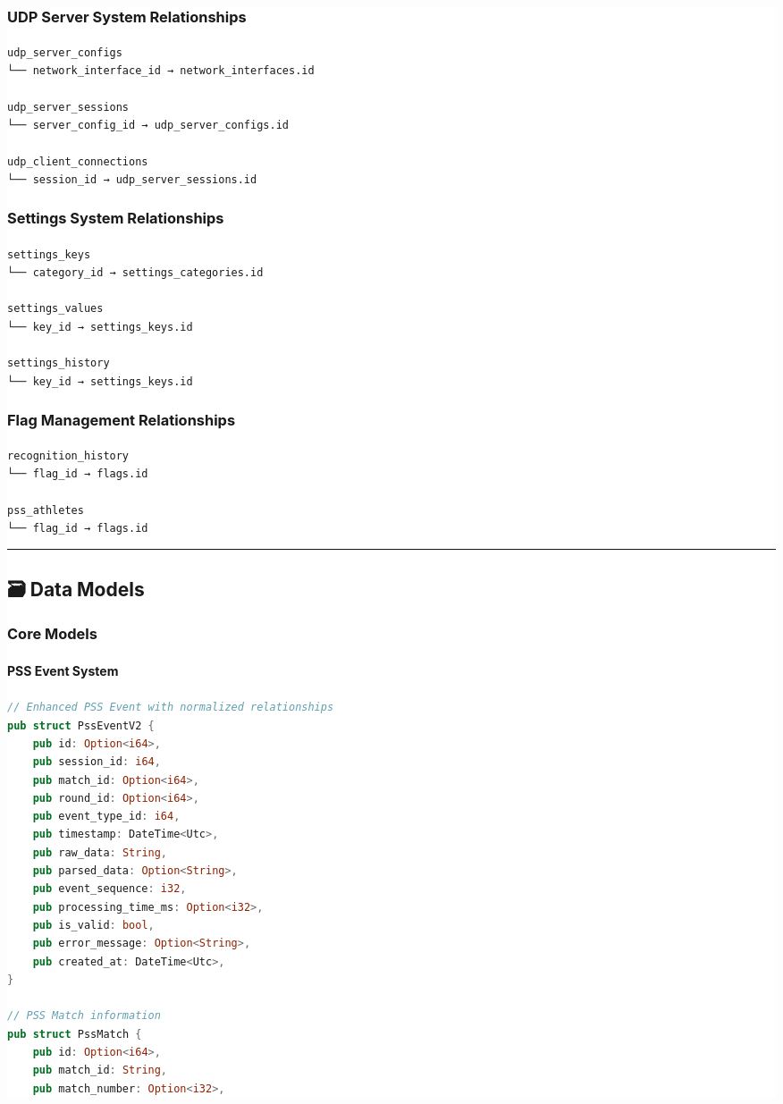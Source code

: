 ### **UDP Server System Relationships**
```
udp_server_configs
└── network_interface_id → network_interfaces.id

udp_server_sessions
└── server_config_id → udp_server_configs.id

udp_client_connections
└── session_id → udp_server_sessions.id
```

### **Settings System Relationships**
```
settings_keys
└── category_id → settings_categories.id

settings_values
└── key_id → settings_keys.id

settings_history
└── key_id → settings_keys.id
```

### **Flag Management Relationships**
```
recognition_history
└── flag_id → flags.id

pss_athletes
└── flag_id → flags.id
```

---

## 🗃️ Data Models

### **Core Models**

#### **PSS Event System**
```rust
// Enhanced PSS Event with normalized relationships
pub struct PssEventV2 {
    pub id: Option<i64>,
    pub session_id: i64,
    pub match_id: Option<i64>,
    pub round_id: Option<i64>,
    pub event_type_id: i64,
    pub timestamp: DateTime<Utc>,
    pub raw_data: String,
    pub parsed_data: Option<String>,
    pub event_sequence: i32,
    pub processing_time_ms: Option<i32>,
    pub is_valid: bool,
    pub error_message: Option<String>,
    pub created_at: DateTime<Utc>,
}

// PSS Match information
pub struct PssMatch {
    pub id: Option<i64>,
    pub match_id: String,
    pub match_number: Option<i32>,
```